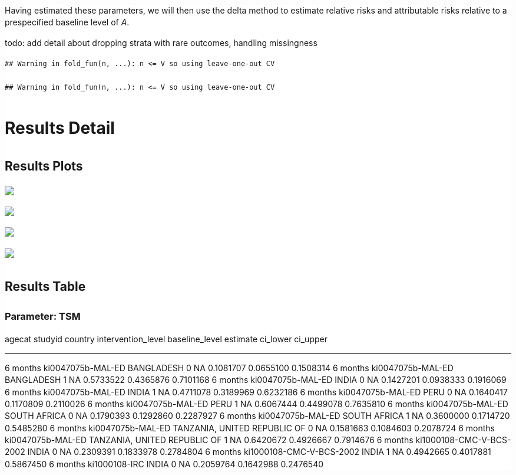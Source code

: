 Having estimated these parameters, we will then use the delta method to estimate relative risks and attributable risks relative to a prespecified baseline level of $A$.

todo: add detail about dropping strata with rare outcomes, handling missingness



```
## Warning in fold_fun(n, ...): n <= V so using leave-one-out CV

## Warning in fold_fun(n, ...): n <= V so using leave-one-out CV
```




# Results Detail

## Results Plots
![](/tmp/b82b95cd-650e-49bc-8d3a-f83a691c76b5/REPORT_files/figure-html/plot_tsm-1.png)

![](/tmp/b82b95cd-650e-49bc-8d3a-f83a691c76b5/REPORT_files/figure-html/plot_rr-1.png)



![](/tmp/b82b95cd-650e-49bc-8d3a-f83a691c76b5/REPORT_files/figure-html/plot_paf-1.png)

![](/tmp/b82b95cd-650e-49bc-8d3a-f83a691c76b5/REPORT_files/figure-html/plot_par-1.png)

## Results Table

### Parameter: TSM


agecat      studyid                    country                        intervention_level   baseline_level     estimate    ci_lower    ci_upper
----------  -------------------------  -----------------------------  -------------------  ---------------  ----------  ----------  ----------
6 months    ki0047075b-MAL-ED          BANGLADESH                     0                    NA                0.1081707   0.0655100   0.1508314
6 months    ki0047075b-MAL-ED          BANGLADESH                     1                    NA                0.5733522   0.4365876   0.7101168
6 months    ki0047075b-MAL-ED          INDIA                          0                    NA                0.1427201   0.0938333   0.1916069
6 months    ki0047075b-MAL-ED          INDIA                          1                    NA                0.4711078   0.3189969   0.6232186
6 months    ki0047075b-MAL-ED          PERU                           0                    NA                0.1640417   0.1170809   0.2110026
6 months    ki0047075b-MAL-ED          PERU                           1                    NA                0.6067444   0.4499078   0.7635810
6 months    ki0047075b-MAL-ED          SOUTH AFRICA                   0                    NA                0.1790393   0.1292860   0.2287927
6 months    ki0047075b-MAL-ED          SOUTH AFRICA                   1                    NA                0.3600000   0.1714720   0.5485280
6 months    ki0047075b-MAL-ED          TANZANIA, UNITED REPUBLIC OF   0                    NA                0.1581663   0.1084603   0.2078724
6 months    ki0047075b-MAL-ED          TANZANIA, UNITED REPUBLIC OF   1                    NA                0.6420672   0.4926667   0.7914676
6 months    ki1000108-CMC-V-BCS-2002   INDIA                          0                    NA                0.2309391   0.1833978   0.2784804
6 months    ki1000108-CMC-V-BCS-2002   INDIA                          1                    NA                0.4942665   0.4017881   0.5867450
6 months    ki1000108-IRC              INDIA                          0                    NA                0.2059764   0.1642988   0.2476540